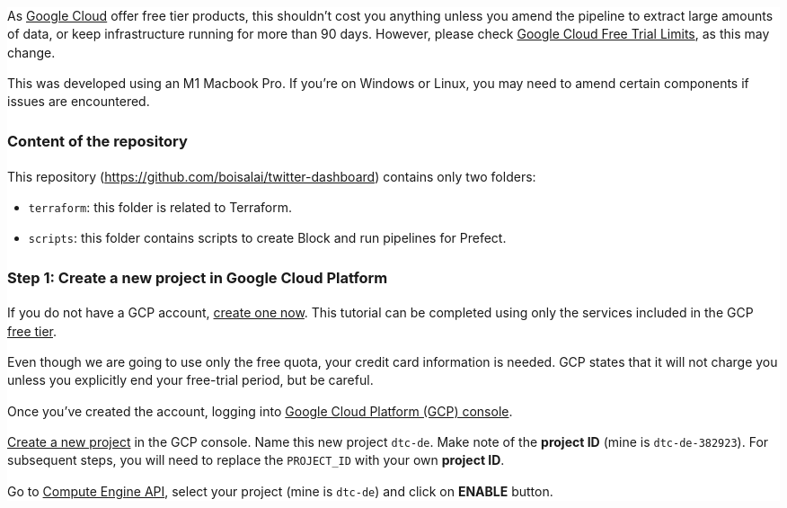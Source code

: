 
As [Google Cloud](https://cloud.google.com/free) offer free tier products, this shouldn’t cost you anything unless you
amend the pipeline to extract large amounts of data, or keep infrastructure running for more than 90 days. However,
please check [Google Cloud Free Trial Limits](https://cloud.google.com/free/docs/free-cloud-features), as this may
change.

This was developed using an M1 Macbook Pro. If you’re on Windows or Linux, you may need to amend certain components if
issues are encountered.

### Content of the repository

This repository (<https://github.com/boisalai/twitter-dashboard>) contains only two folders:

- `terraform`: this folder is related to Terraform.

- `scripts`: this folder contains scripts to create Block and run pipelines for Prefect.

### Step 1: Create a new project in Google Cloud Platform

If you do not have a GCP account, [create one now](https://console.cloud.google.com/freetrial/). This tutorial can be
completed using only the services included in the GCP [free tier](https://cloud.google.com/free/).

Even though we are going to use only the free quota, your credit card information is needed. GCP states that it will not
charge you unless you explicitly end your free-trial period, but be careful.

Once you’ve created the account, logging into [Google Cloud Platform (GCP) console](https://console.cloud.google.com).

[Create a new project](https://console.cloud.google.com/projectcreate) in the GCP console. Name this new project
`dtc-de`. Make note of the **project ID** (mine is `dtc-de-382923`). For subsequent steps, you will need to replace the
`PROJECT_ID` with your own **project ID**.

Go to [Compute Engine API](https://console.cloud.google.com/apis/library/compute.googleapis.com), select your project
(mine is `dtc-de`) and click on **ENABLE** button.
